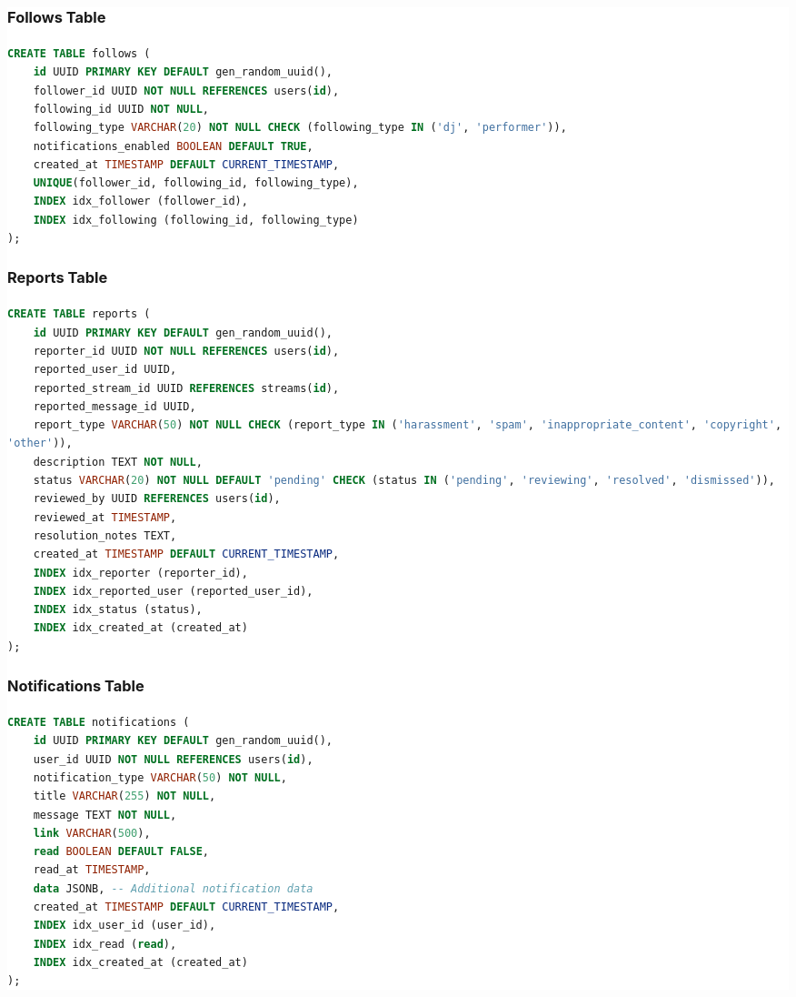 ### Follows Table
```sql
CREATE TABLE follows (
    id UUID PRIMARY KEY DEFAULT gen_random_uuid(),
    follower_id UUID NOT NULL REFERENCES users(id),
    following_id UUID NOT NULL,
    following_type VARCHAR(20) NOT NULL CHECK (following_type IN ('dj', 'performer')),
    notifications_enabled BOOLEAN DEFAULT TRUE,
    created_at TIMESTAMP DEFAULT CURRENT_TIMESTAMP,
    UNIQUE(follower_id, following_id, following_type),
    INDEX idx_follower (follower_id),
    INDEX idx_following (following_id, following_type)
);
```

### Reports Table
```sql
CREATE TABLE reports (
    id UUID PRIMARY KEY DEFAULT gen_random_uuid(),
    reporter_id UUID NOT NULL REFERENCES users(id),
    reported_user_id UUID,
    reported_stream_id UUID REFERENCES streams(id),
    reported_message_id UUID,
    report_type VARCHAR(50) NOT NULL CHECK (report_type IN ('harassment', 'spam', 'inappropriate_content', 'copyright', 'other')),
    description TEXT NOT NULL,
    status VARCHAR(20) NOT NULL DEFAULT 'pending' CHECK (status IN ('pending', 'reviewing', 'resolved', 'dismissed')),
    reviewed_by UUID REFERENCES users(id),
    reviewed_at TIMESTAMP,
    resolution_notes TEXT,
    created_at TIMESTAMP DEFAULT CURRENT_TIMESTAMP,
    INDEX idx_reporter (reporter_id),
    INDEX idx_reported_user (reported_user_id),
    INDEX idx_status (status),
    INDEX idx_created_at (created_at)
);
```

### Notifications Table
```sql
CREATE TABLE notifications (
    id UUID PRIMARY KEY DEFAULT gen_random_uuid(),
    user_id UUID NOT NULL REFERENCES users(id),
    notification_type VARCHAR(50) NOT NULL,
    title VARCHAR(255) NOT NULL,
    message TEXT NOT NULL,
    link VARCHAR(500),
    read BOOLEAN DEFAULT FALSE,
    read_at TIMESTAMP,
    data JSONB, -- Additional notification data
    created_at TIMESTAMP DEFAULT CURRENT_TIMESTAMP,
    INDEX idx_user_id (user_id),
    INDEX idx_read (read),
    INDEX idx_created_at (created_at)
);
```

